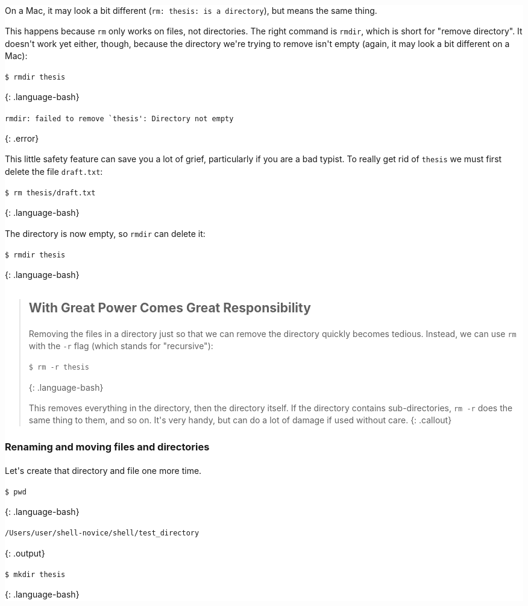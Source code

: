 On a Mac, it may look a bit different (`rm: thesis: is a directory`), but means the same thing.

This happens because `rm` only works on files, not directories.
The right command is `rmdir`,
which is short for "remove directory".
It doesn't work yet either, though,
because the directory we're trying to remove isn't empty (again, it may look a bit different on a Mac):

~~~
$ rmdir thesis
~~~
{: .language-bash}
~~~
rmdir: failed to remove `thesis': Directory not empty
~~~
{: .error}

This little safety feature can save you a lot of grief,
particularly if you are a bad typist.
To really get rid of `thesis` we must first delete the file `draft.txt`:

~~~
$ rm thesis/draft.txt
~~~
{: .language-bash}

The directory is now empty, so `rmdir` can delete it:

~~~
$ rmdir thesis
~~~
{: .language-bash}

> ## With Great Power Comes Great Responsibility
>
> Removing the files in a directory just so that we can remove the
> directory quickly becomes tedious. Instead, we can use `rm` with the
> `-r` flag (which stands for "recursive"):
>
> ~~~
> $ rm -r thesis
> ~~~
> {: .language-bash}
>
> This removes everything in the directory, then the directory itself. If
> the directory contains sub-directories, `rm -r` does the same thing to
> them, and so on. It's very handy, but can do a lot of damage if used
> without care.
{: .callout}


### Renaming and moving files and directories

Let's create that directory and file one more time.

~~~
$ pwd
~~~
{: .language-bash}
~~~
/Users/user/shell-novice/shell/test_directory
~~~
{: .output}
~~~
$ mkdir thesis
~~~
{: .language-bash}
